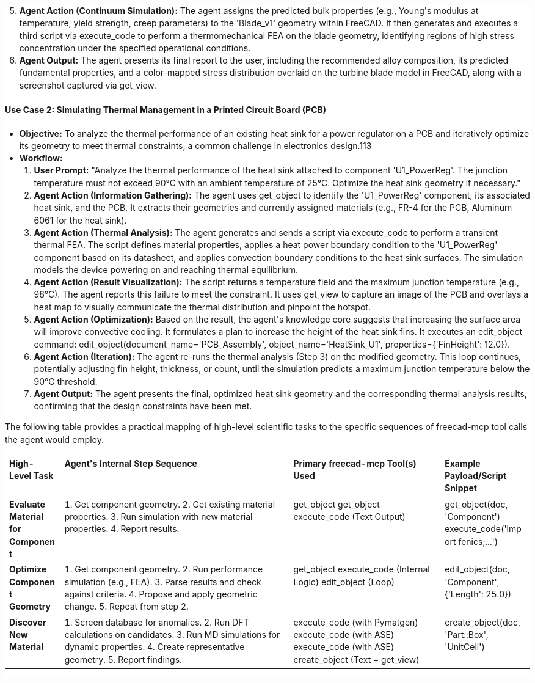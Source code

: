   5. **Agent Action (Continuum Simulation):** The agent assigns the predicted bulk properties (e.g., Young's modulus at temperature, yield strength, creep parameters) to the 'Blade\_v1' geometry within FreeCAD. It then generates and executes a third script via execute\_code to perform a thermomechanical FEA on the blade geometry, identifying regions of high stress concentration under the specified operational conditions.  
  6. **Agent Output:** The agent presents its final report to the user, including the recommended alloy composition, its predicted fundamental properties, and a color-mapped stress distribution overlaid on the turbine blade model in FreeCAD, along with a screenshot captured via get\_view.

#### **Use Case 2: Simulating Thermal Management in a Printed Circuit Board (PCB)**

* **Objective:** To analyze the thermal performance of an existing heat sink for a power regulator on a PCB and iteratively optimize its geometry to meet thermal constraints, a common challenge in electronics design.113  
* **Workflow:**  
  1. **User Prompt:** "Analyze the thermal performance of the heat sink attached to component 'U1\_PowerReg'. The junction temperature must not exceed 90°C with an ambient temperature of 25°C. Optimize the heat sink geometry if necessary."  
  2. **Agent Action (Information Gathering):** The agent uses get\_object to identify the 'U1\_PowerReg' component, its associated heat sink, and the PCB. It extracts their geometries and currently assigned materials (e.g., FR-4 for the PCB, Aluminum 6061 for the heat sink).  
  3. **Agent Action (Thermal Analysis):** The agent generates and sends a script via execute\_code to perform a transient thermal FEA. The script defines material properties, applies a heat power boundary condition to the 'U1\_PowerReg' component based on its datasheet, and applies convection boundary conditions to the heat sink surfaces. The simulation models the device powering on and reaching thermal equilibrium.  
  4. **Agent Action (Result Visualization):** The script returns a temperature field and the maximum junction temperature (e.g., 98°C). The agent reports this failure to meet the constraint. It uses get\_view to capture an image of the PCB and overlays a heat map to visually communicate the thermal distribution and pinpoint the hotspot.  
  5. **Agent Action (Optimization):** Based on the result, the agent's knowledge core suggests that increasing the surface area will improve convective cooling. It formulates a plan to increase the height of the heat sink fins. It executes an edit\_object command: edit\_object(document\_name='PCB\_Assembly', object\_name='HeatSink\_U1', properties={'FinHeight': 12.0}).  
  6. **Agent Action (Iteration):** The agent re-runs the thermal analysis (Step 3\) on the modified geometry. This loop continues, potentially adjusting fin height, thickness, or count, until the simulation predicts a maximum junction temperature below the 90°C threshold.  
  7. **Agent Output:** The agent presents the final, optimized heat sink geometry and the corresponding thermal analysis results, confirming that the design constraints have been met.

The following table provides a practical mapping of high-level scientific tasks to the specific sequences of freecad-mcp tool calls the agent would employ.

| High-Level Task | Agent's Internal Step Sequence | Primary freecad-mcp Tool(s) Used | Example Payload/Script Snippet |
| :---- | :---- | :---- | :---- |
| **Evaluate Material for Component** | 1\. Get component geometry. 2\. Get existing material properties. 3\. Run simulation with new material properties. 4\. Report results. | get\_object get\_object execute\_code (Text Output) | get\_object(doc, 'Component') execute\_code('import fenics;...') |
| **Optimize Component Geometry** | 1\. Get component geometry. 2\. Run performance simulation (e.g., FEA). 3\. Parse results and check against criteria. 4\. Propose and apply geometric change. 5\. Repeat from step 2\. | get\_object execute\_code (Internal Logic) edit\_object (Loop) | edit\_object(doc, 'Component', {'Length': 25.0}) |
| **Discover New Material** | 1\. Screen database for anomalies. 2\. Run DFT calculations on candidates. 3\. Run MD simulations for dynamic properties. 4\. Create representative geometry. 5\. Report findings. | execute\_code (with Pymatgen) execute\_code (with ASE) execute\_code (with ASE) create\_object (Text \+ get\_view) | create\_object(doc, 'Part::Box', 'UnitCell') |

---
